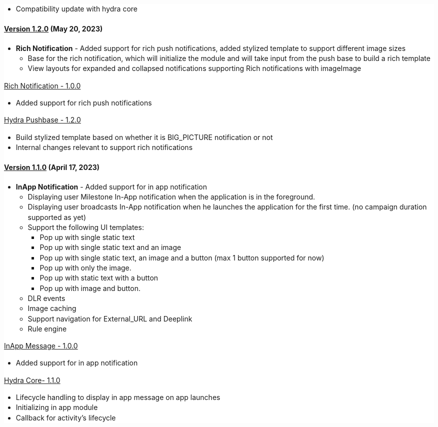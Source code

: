 * Compatibility update with hydra core

#### [Version 1.2.0](https://github.com/Capillary/hydra-sdk-android-maven/packages/1780353?version=1.2.0) (May 20, 2023)

* **Rich Notification** - Added support for rich push notifications, added stylized template to support different image sizes
  * Base for the rich notification, which will initialize the module and will take input from the push base to build a rich template
  * View layouts for expanded and collapsed notifications supporting Rich notifications with imageImage

[Rich Notification - 1.0.0](https://github.com/Capillary/hydra-sdk-android-maven/packages/1863337?version=1.0.0)

* Added support for rich push notifications

[Hydra Pushbase - 1.2.0](https://github.com/Capillary/hydra-sdk-android-maven/packages/1774436?version=1.2.0)

* Build stylized template based on whether it is BIG\_PICTURE notification or not
* Internal changes relevant to support rich notifications

#### [Version 1.1.0](https://github.com/Capillary/hydra-sdk-android-maven/packages/1780353?version=1.1.0) (April 17, 2023)

* **InApp Notification** - Added support for in app notification
  * Displaying user Milestone In-App notification when the application is in the foreground.
  * Displaying user broadcasts In-App notification when he launches the application for the first time. (no campaign duration supported as yet)
  * Support the following UI templates:
    * Pop up with single static text
    * Pop up with single static text and an image
    * Pop up with single static text, an image and a button (max 1 button supported for now)
    * Pop up with only the image.
    * Pop up with static text with a button
    * Pop up with image and button.
  * DLR events
  * Image caching
  * Support navigation for External\_URL and Deeplink
  * Rule engine

[InApp Message - 1.0.0](https://github.com/Capillary/hydra-sdk-android-maven/packages/1863337?version=1.0.0)

* Added support for in app notification

[Hydra Core- 1.1.0](https://github.com/Capillary/hydra-sdk-android-maven/packages/1705267?version=1.1.0)

* Lifecycle handling to display in app message on app launches
* Initializing in app module
* Callback for activity’s lifecycle
